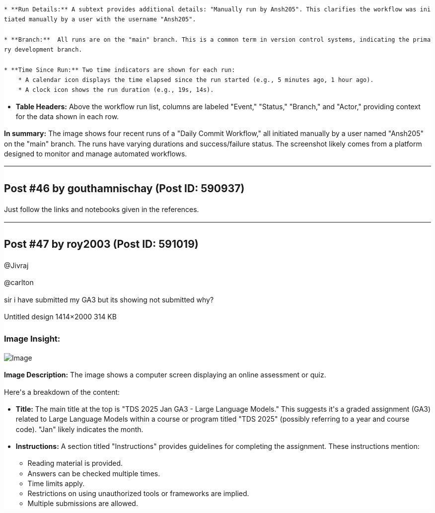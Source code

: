     * **Run Details:** A subtext provides additional details: "Manually run by Ansh205". This clarifies the workflow was initiated manually by a user with the username "Ansh205".

    * **Branch:**  All runs are on the "main" branch. This is a common term in version control systems, indicating the primary development branch.

    * **Time Since Run:** Two time indicators are shown for each run:
        * A calendar icon displays the time elapsed since the run started (e.g., 5 minutes ago, 1 hour ago).
        * A clock icon shows the run duration (e.g., 19s, 14s).

* **Table Headers:**  Above the workflow run list, columns are labeled "Event," "Status," "Branch," and "Actor," providing context for the data shown in each row.

**In summary:** The image shows four recent runs of a "Daily Commit Workflow," all initiated manually by a user named "Ansh205" on the "main" branch. The runs have varying durations and success/failure status.  The screenshot likely comes from a platform designed to monitor and manage automated workflows.

---

## Post #46 by gouthamnischay (Post ID: 590937)
Just follow the links and notebooks given in the references.

---

## Post #47 by roy2003 (Post ID: 591019)
@Jivraj
 
@carlton

sir i have submitted my GA3 but its showing not submitted why?


Untitled design
1414×2000 314 KB

### Image Insight:
![Image](https://europe1.discourse-cdn.com/flex013/uploads/iitm/optimized/3X/b/8/b88fa681fcbf676c93202b79b2bcb23d71df28a4_2_353x500.png)

**Image Description:** The image shows a computer screen displaying an online assessment or quiz. 


Here's a breakdown of the content:

* **Title:** The main title at the top is "TDS 2025 Jan GA3 - Large Language Models." This suggests it's a graded assignment (GA3) related to Large Language Models within a course or program titled "TDS 2025" (possibly referring to a year and course code).  "Jan" likely indicates the month.

* **Instructions:** A section titled "Instructions" provides guidelines for completing the assignment.  These instructions mention:
    * Reading material is provided.
    * Answers can be checked multiple times.
    * Time limits apply.
    * Restrictions on using unauthorized tools or frameworks are implied.
    * Multiple submissions are allowed.
